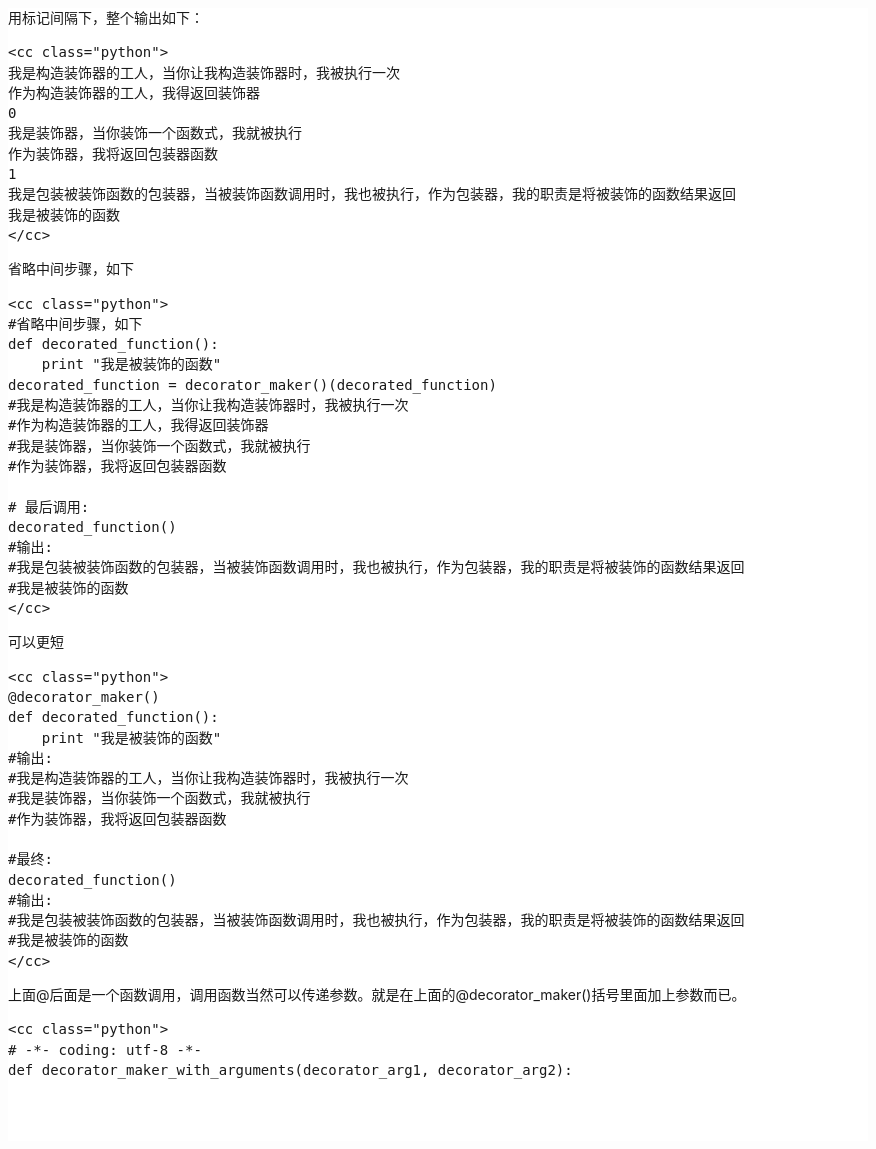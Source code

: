 用标记间隔下，整个输出如下：

<pre>&lt;cc class="python">
我是构造装饰器的工人，当你让我构造装饰器时，我被执行一次
作为构造装饰器的工人，我得返回装饰器
0
我是装饰器，当你装饰一个函数式，我就被执行
作为装饰器，我将返回包装器函数
1
我是包装被装饰函数的包装器，当被装饰函数调用时，我也被执行，作为包装器，我的职责是将被装饰的函数结果返回
我是被装饰的函数
&lt;/cc></pre>

省略中间步骤，如下

<pre>&lt;cc class="python">
#省略中间步骤，如下
def decorated_function():
    print "我是被装饰的函数"
decorated_function = decorator_maker()(decorated_function)
#我是构造装饰器的工人，当你让我构造装饰器时，我被执行一次 
#作为构造装饰器的工人，我得返回装饰器
#我是装饰器，当你装饰一个函数式，我就被执行
#作为装饰器，我将返回包装器函数

# 最后调用:
decorated_function()    
#输出:
#我是包装被装饰函数的包装器，当被装饰函数调用时，我也被执行，作为包装器，我的职责是将被装饰的函数结果返回
#我是被装饰的函数
&lt;/cc></pre>

可以更短

<pre>&lt;cc class="python">
@decorator_maker()
def decorated_function():
    print "我是被装饰的函数"
#输出:
#我是构造装饰器的工人，当你让我构造装饰器时，我被执行一次 
#我是装饰器，当你装饰一个函数式，我就被执行
#作为装饰器，我将返回包装器函数

#最终: 
decorated_function()    
#输出:
#我是包装被装饰函数的包装器，当被装饰函数调用时，我也被执行，作为包装器，我的职责是将被装饰的函数结果返回
#我是被装饰的函数
&lt;/cc></pre>

上面@后面是一个函数调用，调用函数当然可以传递参数。就是在上面的@decorator_maker()括号里面加上参数而已。

<pre>&lt;cc class="python">
# -*- coding: utf-8 -*-
def decorator_maker_with_arguments(decorator_arg1, decorator_arg2):
